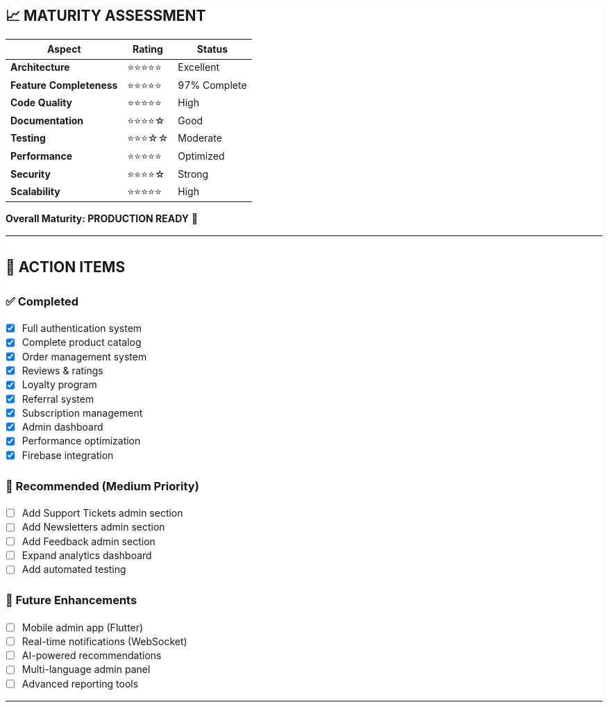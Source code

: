 ## 📈 MATURITY ASSESSMENT

| Aspect | Rating | Status |
|--------|--------|--------|
| **Architecture** | ⭐⭐⭐⭐⭐ | Excellent |
| **Feature Completeness** | ⭐⭐⭐⭐⭐ | 97% Complete |
| **Code Quality** | ⭐⭐⭐⭐⭐ | High |
| **Documentation** | ⭐⭐⭐⭐☆ | Good |
| **Testing** | ⭐⭐⭐☆☆ | Moderate |
| **Performance** | ⭐⭐⭐⭐⭐ | Optimized |
| **Security** | ⭐⭐⭐⭐☆ | Strong |
| **Scalability** | ⭐⭐⭐⭐⭐ | High |

**Overall Maturity: PRODUCTION READY** 🚀

---

## 🎯 ACTION ITEMS

### ✅ Completed
- [x] Full authentication system
- [x] Complete product catalog
- [x] Order management system
- [x] Reviews & ratings
- [x] Loyalty program
- [x] Referral system
- [x] Subscription management
- [x] Admin dashboard
- [x] Performance optimization
- [x] Firebase integration

### 🔶 Recommended (Medium Priority)
- [ ] Add Support Tickets admin section
- [ ] Add Newsletters admin section
- [ ] Add Feedback admin section
- [ ] Expand analytics dashboard
- [ ] Add automated testing

### 📝 Future Enhancements
- [ ] Mobile admin app (Flutter)
- [ ] Real-time notifications (WebSocket)
- [ ] AI-powered recommendations
- [ ] Multi-language admin panel
- [ ] Advanced reporting tools

---